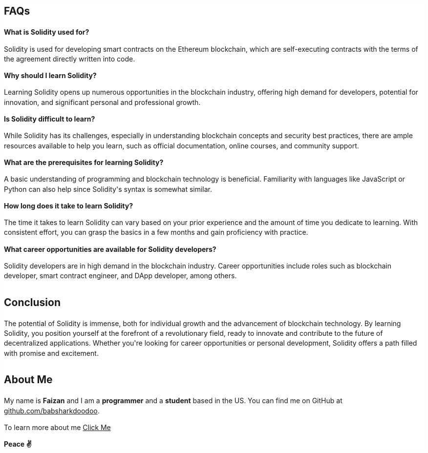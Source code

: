 ## FAQs

**What is Solidity used for?**

Solidity is used for developing smart contracts on the Ethereum blockchain, which are self-executing contracts with the terms of the agreement directly written into code.

**Why should I learn Solidity?**

Learning Solidity opens up numerous opportunities in the blockchain industry, offering high demand for developers, potential for innovation, and significant personal and professional growth.

**Is Solidity difficult to learn?**

While Solidity has its challenges, especially in understanding blockchain concepts and security best practices, there are ample resources available to help you learn, such as official documentation, online courses, and community support.

**What are the prerequisites for learning Solidity?**

A basic understanding of programming and blockchain technology is beneficial. Familiarity with languages like JavaScript or Python can also help since Solidity's syntax is somewhat similar.

**How long does it take to learn Solidity?**

The time it takes to learn Solidity can vary based on your prior experience and the amount of time you dedicate to learning. With consistent effort, you can grasp the basics in a few months and gain proficiency with practice.

**What career opportunities are available for Solidity developers?**

Solidity developers are in high demand in the blockchain industry. Career opportunities include roles such as blockchain developer, smart contract engineer, and DApp developer, among others.

## Conclusion

The potential of Solidity is immense, both for individual growth and the advancement of blockchain technology. By learning Solidity, you position yourself at the forefront of a revolutionary field, ready to innovate and contribute to the future of decentralized applications. Whether you're looking for career opportunities or personal development, Solidity offers a path filled with promise and excitement.

## **About Me**

My name is **Faizan** and I am a **programmer** and a **student** based in the US. You can find me on GitHub at [github.com/babsharkdoodoo](https://github.com/babsharkdoodoo).

To learn more about me [Click Me](https://faizanak.vercel.app/blog/about)

**Peace ✌**
